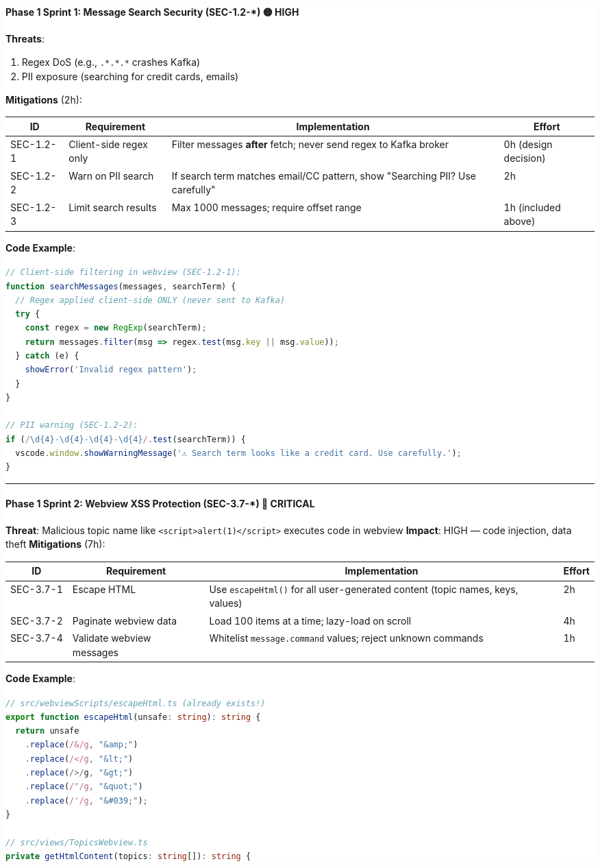 
#### **Phase 1 Sprint 1: Message Search Security** (SEC-1.2-*) 🟡 **HIGH**

**Threats**:
1. Regex DoS (e.g., `.*.*.*` crashes Kafka)
2. PII exposure (searching for credit cards, emails)

**Mitigations** (2h):

| ID | Requirement | Implementation | Effort |
|----|-------------|----------------|--------|
| SEC-1.2-1 | Client-side regex only | Filter messages **after** fetch; never send regex to Kafka broker | 0h (design decision) |
| SEC-1.2-2 | Warn on PII search | If search term matches email/CC pattern, show "Searching PII? Use carefully" | 2h |
| SEC-1.2-3 | Limit search results | Max 1000 messages; require offset range | 1h (included above) |

**Code Example**:
```typescript
// Client-side filtering in webview (SEC-1.2-1):
function searchMessages(messages, searchTerm) {
  // Regex applied client-side ONLY (never sent to Kafka)
  try {
    const regex = new RegExp(searchTerm);
    return messages.filter(msg => regex.test(msg.key || msg.value));
  } catch (e) {
    showError('Invalid regex pattern');
  }
}

// PII warning (SEC-1.2-2):
if (/\d{4}-\d{4}-\d{4}-\d{4}/.test(searchTerm)) {
  vscode.window.showWarningMessage('⚠️ Search term looks like a credit card. Use carefully.');
}
```

---

#### **Phase 1 Sprint 2: Webview XSS Protection** (SEC-3.7-*) 🔴 **CRITICAL**

**Threat**: Malicious topic name like `<script>alert(1)</script>` executes code in webview
**Impact**: HIGH — code injection, data theft
**Mitigations** (7h):

| ID | Requirement | Implementation | Effort |
|----|-------------|----------------|--------|
| SEC-3.7-1 | Escape HTML | Use `escapeHtml()` for all user-generated content (topic names, keys, values) | 2h |
| SEC-3.7-2 | Paginate webview data | Load 100 items at a time; lazy-load on scroll | 4h |
| SEC-3.7-4 | Validate webview messages | Whitelist `message.command` values; reject unknown commands | 1h |

**Code Example**:
```typescript
// src/webviewScripts/escapeHtml.ts (already exists!)
export function escapeHtml(unsafe: string): string {
  return unsafe
    .replace(/&/g, "&amp;")
    .replace(/</g, "&lt;")
    .replace(/>/g, "&gt;")
    .replace(/"/g, "&quot;")
    .replace(/'/g, "&#039;");
}

// src/views/TopicsWebview.ts
private getHtmlContent(topics: string[]): string {
```